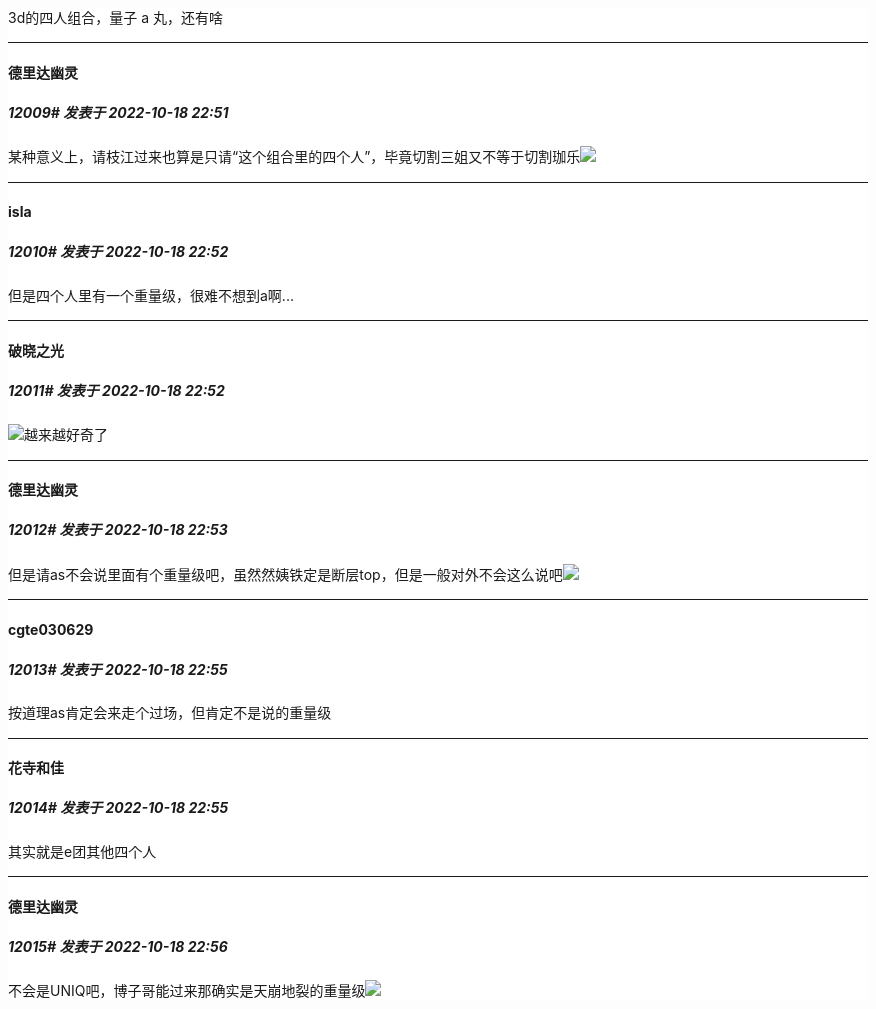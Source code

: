 3d的四人组合，量子 a 丸，还有啥

*****

####  德里达幽灵  
##### 12009#       发表于 2022-10-18 22:51

某种意义上，请枝江过来也算是只请“这个组合里的四个人”，毕竟切割三姐又不等于切割珈乐<img src="https://static.saraba1st.com/image/smiley/face2017/067.png" referrerpolicy="no-referrer">

*****

####  isla  
##### 12010#       发表于 2022-10-18 22:52

但是四个人里有一个重量级，很难不想到a啊...

*****

####  破晓之光  
##### 12011#       发表于 2022-10-18 22:52

<img src="https://static.saraba1st.com/image/smiley/face2017/067.png" referrerpolicy="no-referrer">越来越好奇了



*****

####  德里达幽灵  
##### 12012#       发表于 2022-10-18 22:53

但是请as不会说里面有个重量级吧，虽然然姨铁定是断层top，但是一般对外不会这么说吧<img src="https://static.saraba1st.com/image/smiley/face2017/067.png" referrerpolicy="no-referrer">

*****

####  cgte030629  
##### 12013#       发表于 2022-10-18 22:55

按道理as肯定会来走个过场，但肯定不是说的重量级

*****

####  花寺和佳  
##### 12014#       发表于 2022-10-18 22:55

其实就是e团其他四个人

*****

####  德里达幽灵  
##### 12015#       发表于 2022-10-18 22:56

不会是UNIQ吧，博子哥能过来那确实是天崩地裂的重量级<img src="https://static.saraba1st.com/image/smiley/face2017/067.png" referrerpolicy="no-referrer">
